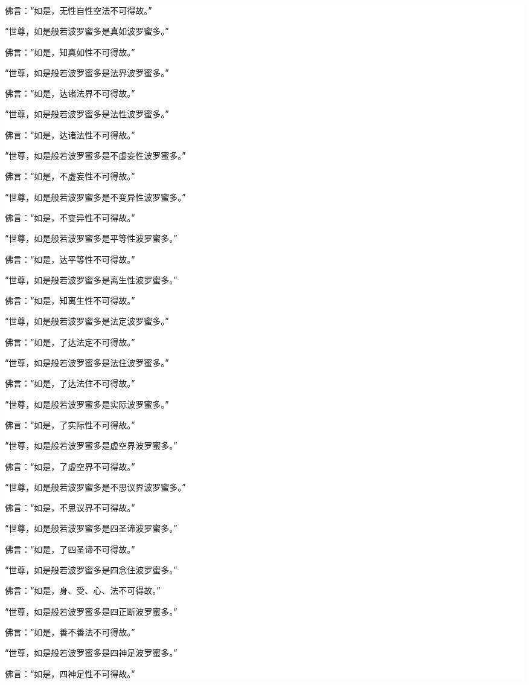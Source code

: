 佛言：“如是，无性自性空法不可得故。”

“世尊，如是般若波罗蜜多是真如波罗蜜多。”

佛言：“如是，知真如性不可得故。”

“世尊，如是般若波罗蜜多是法界波罗蜜多。”

佛言：“如是，达诸法界不可得故。”

“世尊，如是般若波罗蜜多是法性波罗蜜多。”

佛言：“如是，达诸法性不可得故。”

“世尊，如是般若波罗蜜多是不虚妄性波罗蜜多。”

佛言：“如是，不虚妄性不可得故。”

“世尊，如是般若波罗蜜多是不变异性波罗蜜多。”

佛言：“如是，不变异性不可得故。”

“世尊，如是般若波罗蜜多是平等性波罗蜜多。”

佛言：“如是，达平等性不可得故。”

“世尊，如是般若波罗蜜多是离生性波罗蜜多。”

佛言：“如是，知离生性不可得故。”

“世尊，如是般若波罗蜜多是法定波罗蜜多。”

佛言：“如是，了达法定不可得故。”

“世尊，如是般若波罗蜜多是法住波罗蜜多。”

佛言：“如是，了达法住不可得故。”

“世尊，如是般若波罗蜜多是实际波罗蜜多。”

佛言：“如是，了实际性不可得故。”

“世尊，如是般若波罗蜜多是虚空界波罗蜜多。”

佛言：“如是，了虚空界不可得故。”

“世尊，如是般若波罗蜜多是不思议界波罗蜜多。”

佛言：“如是，不思议界不可得故。”

“世尊，如是般若波罗蜜多是四圣谛波罗蜜多。”

佛言：“如是，了四圣谛不可得故。”

“世尊，如是般若波罗蜜多是四念住波罗蜜多。”

佛言：“如是，身、受、心、法不可得故。”

“世尊，如是般若波罗蜜多是四正断波罗蜜多。”

佛言：“如是，善不善法不可得故。”

“世尊，如是般若波罗蜜多是四神足波罗蜜多。”

佛言：“如是，四神足性不可得故。”
